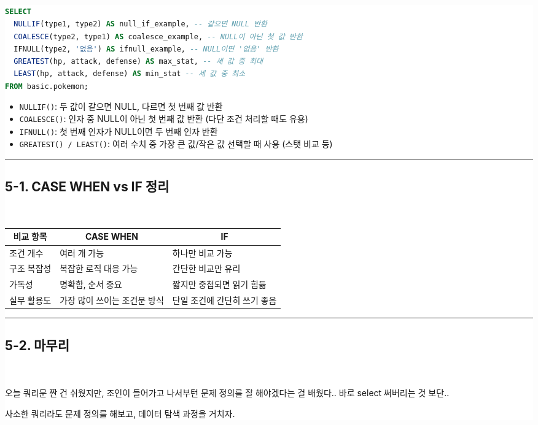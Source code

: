 ```sql
SELECT
  NULLIF(type1, type2) AS null_if_example, -- 같으면 NULL 반환
  COALESCE(type2, type1) AS coalesce_example, -- NULL이 아닌 첫 값 반환
  IFNULL(type2, '없음') AS ifnull_example, -- NULL이면 '없음' 반환
  GREATEST(hp, attack, defense) AS max_stat, -- 세 값 중 최대
  LEAST(hp, attack, defense) AS min_stat -- 세 값 중 최소
FROM basic.pokemon;
```

- `NULLIF()`: 두 값이 같으면 NULL, 다르면 첫 번째 값 반환
- `COALESCE()`: 인자 중 NULL이 아닌 첫 번째 값 반환 (다단 조건 처리할 때도 유용)
- `IFNULL()`: 첫 번째 인자가 NULL이면 두 번째 인자 반환
- `GREATEST() / LEAST()`: 여러 수치 중 가장 큰 값/작은 값 선택할 때 사용 (스탯 비교 등)

------

## 5-1. CASE WHEN vs IF 정리

<br>

| 비교 항목   | CASE WHEN                    | IF                           |
| ----------- | ---------------------------- | ---------------------------- |
| 조건 개수   | 여러 개 가능                 | 하나만 비교 가능             |
| 구조 복잡성 | 복잡한 로직 대응 가능        | 간단한 비교만 유리           |
| 가독성      | 명확함, 순서 중요            | 짧지만 중첩되면 읽기 힘듦    |
| 실무 활용도 | 가장 많이 쓰이는 조건문 방식 | 단일 조건에 간단히 쓰기 좋음 |

------

## 5-2. 마무리

<br>

오늘 쿼리문 짠 건 쉬웠지만, 조인이 들어가고 나서부턴 문제 정의를 잘 해야겠다는 걸 배웠다.. 바로 select 써버리는 것 보단.. 

사소한 쿼리라도 문제 정의를 해보고, 데이터 탐색 과정을 거치자.
